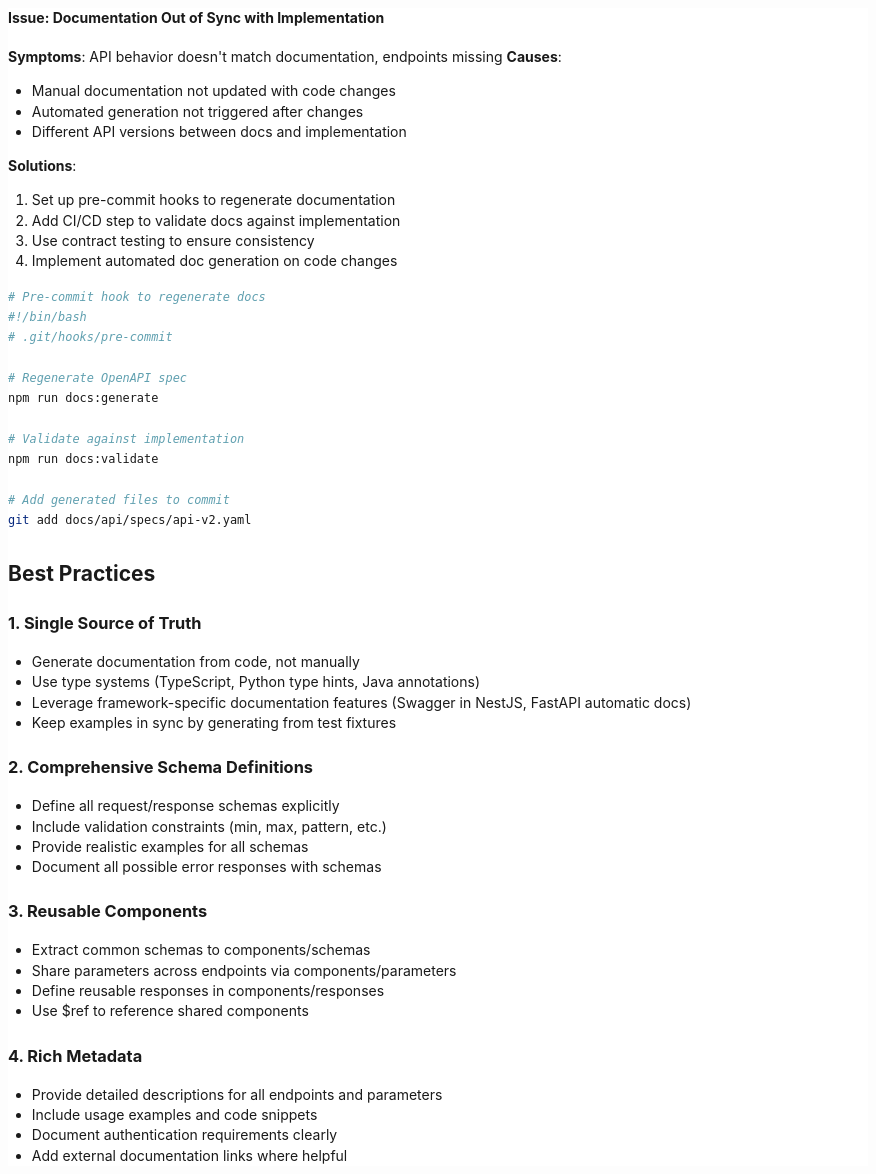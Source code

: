 #### Issue: Documentation Out of Sync with Implementation
**Symptoms**: API behavior doesn't match documentation, endpoints missing
**Causes**:
- Manual documentation not updated with code changes
- Automated generation not triggered after changes
- Different API versions between docs and implementation

**Solutions**:
1. Set up pre-commit hooks to regenerate documentation
2. Add CI/CD step to validate docs against implementation
3. Use contract testing to ensure consistency
4. Implement automated doc generation on code changes

```bash
# Pre-commit hook to regenerate docs
#!/bin/bash
# .git/hooks/pre-commit

# Regenerate OpenAPI spec
npm run docs:generate

# Validate against implementation
npm run docs:validate

# Add generated files to commit
git add docs/api/specs/api-v2.yaml
```

## Best Practices

### 1. Single Source of Truth
- Generate documentation from code, not manually
- Use type systems (TypeScript, Python type hints, Java annotations)
- Leverage framework-specific documentation features (Swagger in NestJS, FastAPI automatic docs)
- Keep examples in sync by generating from test fixtures

### 2. Comprehensive Schema Definitions
- Define all request/response schemas explicitly
- Include validation constraints (min, max, pattern, etc.)
- Provide realistic examples for all schemas
- Document all possible error responses with schemas

### 3. Reusable Components
- Extract common schemas to components/schemas
- Share parameters across endpoints via components/parameters
- Define reusable responses in components/responses
- Use $ref to reference shared components

### 4. Rich Metadata
- Provide detailed descriptions for all endpoints and parameters
- Include usage examples and code snippets
- Document authentication requirements clearly
- Add external documentation links where helpful
